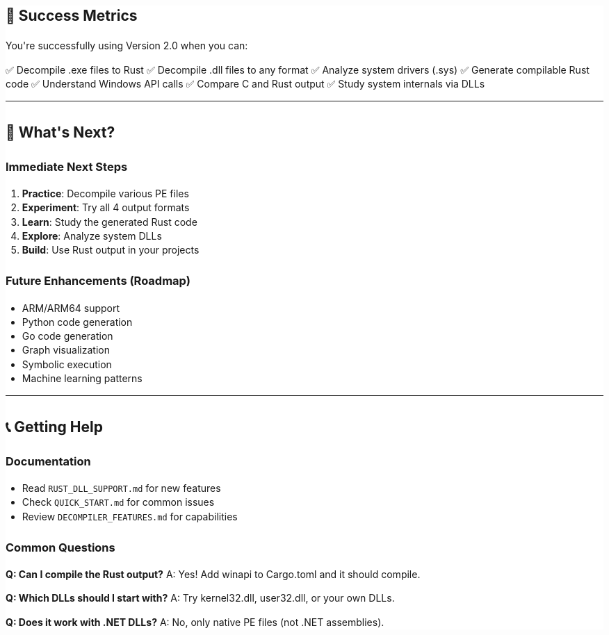 
## 🎯 Success Metrics

You're successfully using Version 2.0 when you can:

✅ Decompile .exe files to Rust
✅ Decompile .dll files to any format
✅ Analyze system drivers (.sys)
✅ Generate compilable Rust code
✅ Understand Windows API calls
✅ Compare C and Rust output
✅ Study system internals via DLLs

---

## 🔮 What's Next?

### Immediate Next Steps
1. **Practice**: Decompile various PE files
2. **Experiment**: Try all 4 output formats
3. **Learn**: Study the generated Rust code
4. **Explore**: Analyze system DLLs
5. **Build**: Use Rust output in your projects

### Future Enhancements (Roadmap)
- ARM/ARM64 support
- Python code generation
- Go code generation
- Graph visualization
- Symbolic execution
- Machine learning patterns

---

## 📞 Getting Help

### Documentation
- Read `RUST_DLL_SUPPORT.md` for new features
- Check `QUICK_START.md` for common issues
- Review `DECOMPILER_FEATURES.md` for capabilities

### Common Questions

**Q: Can I compile the Rust output?**
A: Yes! Add winapi to Cargo.toml and it should compile.

**Q: Which DLLs should I start with?**
A: Try kernel32.dll, user32.dll, or your own DLLs.

**Q: Does it work with .NET DLLs?**
A: No, only native PE files (not .NET assemblies).

